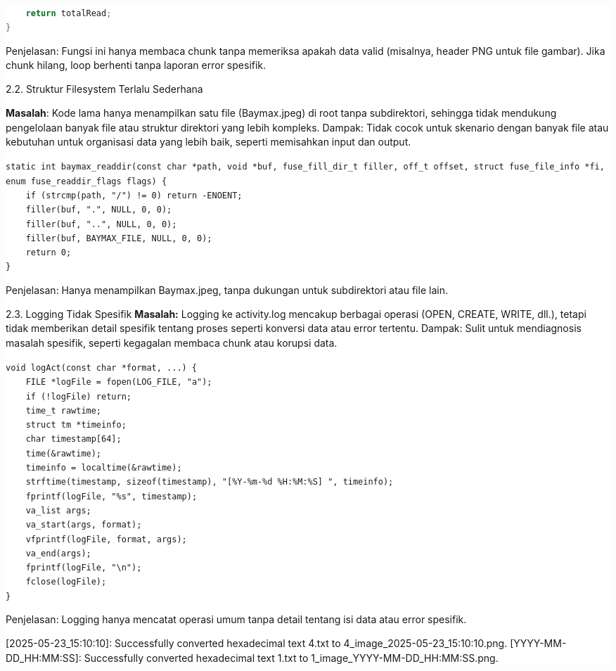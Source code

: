   ```c
      return totalRead;
  }
  ```

  Penjelasan: Fungsi ini hanya membaca chunk tanpa memeriksa apakah data valid (misalnya, header PNG untuk file gambar). Jika chunk hilang, loop berhenti tanpa laporan error spesifik.

2.2. Struktur Filesystem Terlalu Sederhana

**Masalah**:
 Kode lama hanya menampilkan satu file (Baymax.jpeg) di root tanpa subdirektori, sehingga tidak mendukung pengelolaan banyak file atau struktur direktori yang lebih kompleks.
Dampak: Tidak cocok untuk skenario dengan banyak file atau kebutuhan untuk organisasi data yang lebih baik, seperti memisahkan input dan output.

```
static int baymax_readdir(const char *path, void *buf, fuse_fill_dir_t filler, off_t offset, struct fuse_file_info *fi, enum fuse_readdir_flags flags) {
    if (strcmp(path, "/") != 0) return -ENOENT;
    filler(buf, ".", NULL, 0, 0);
    filler(buf, "..", NULL, 0, 0);
    filler(buf, BAYMAX_FILE, NULL, 0, 0);
    return 0;
}
```
Penjelasan: Hanya menampilkan Baymax.jpeg, tanpa dukungan untuk subdirektori atau file lain.

2.3. Logging Tidak Spesifik
**Masalah:**
Logging ke activity.log mencakup berbagai operasi (OPEN, CREATE, WRITE, dll.), tetapi tidak memberikan detail spesifik tentang proses seperti konversi data atau error tertentu.
Dampak: Sulit untuk mendiagnosis masalah spesifik, seperti kegagalan membaca chunk atau korupsi data.
```
void logAct(const char *format, ...) {
    FILE *logFile = fopen(LOG_FILE, "a");
    if (!logFile) return;
    time_t rawtime;
    struct tm *timeinfo;
    char timestamp[64];
    time(&rawtime);
    timeinfo = localtime(&rawtime);
    strftime(timestamp, sizeof(timestamp), "[%Y-%m-%d %H:%M:%S] ", timeinfo);
    fprintf(logFile, "%s", timestamp);
    va_list args;
    va_start(args, format);
    vfprintf(logFile, format, args);
    va_end(args);
    fprintf(logFile, "\n");
    fclose(logFile);
}
```
Penjelasan: 
Logging hanya mencatat operasi umum tanpa detail tentang isi data atau error spesifik.


[2025-05-23_15:10:10]: Successfully converted hexadecimal text 4.txt to 4_image_2025-05-23_15:10:10.png.
[YYYY-MM-DD_HH:MM:SS]: Successfully converted hexadecimal text 1.txt to 1_image_YYYY-MM-DD_HH:MM:SS.png.